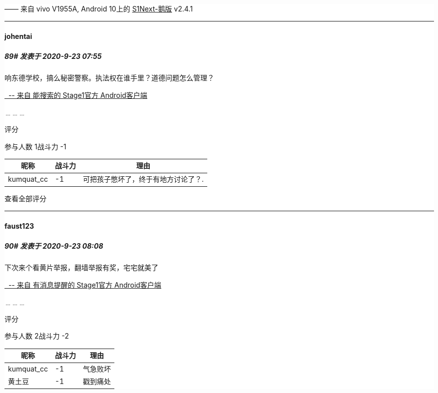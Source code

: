 —— 来自 vivo V1955A, Android 10上的 [S1Next-鹅版](https://github.com/ykrank/S1-Next/releases) v2.4.1







*****

####  johentai  
##### 89#       发表于 2020-9-23 07:55




响东德学校，搞么秘密警察。执法权在谁手里？道德问题怎么管理？

[  -- 来自 能搜索的 Stage1官方 Android客户端](https://www.coolapk.com/apk/140634)



﹍﹍﹍

评分





 参与人数 1战斗力 -1

|昵称|战斗力|理由|
|----|---|---|
| kumquat_cc|-1|可把孩子憋坏了，终于有地方讨论了？.|



查看全部评分






*****

####  faust123  
##### 90#       发表于 2020-9-23 08:08




下次来个看黄片举报，翻墙举报有奖，宅宅就美了

[  -- 来自 有消息提醒的 Stage1官方 Android客户端](https://www.coolapk.com/apk/140634)



﹍﹍﹍

评分





 参与人数 2战斗力 -2

|昵称|战斗力|理由|
|----|---|---|
| kumquat_cc|-1|气急败坏|
| 黄土豆|-1|戳到痛处|
